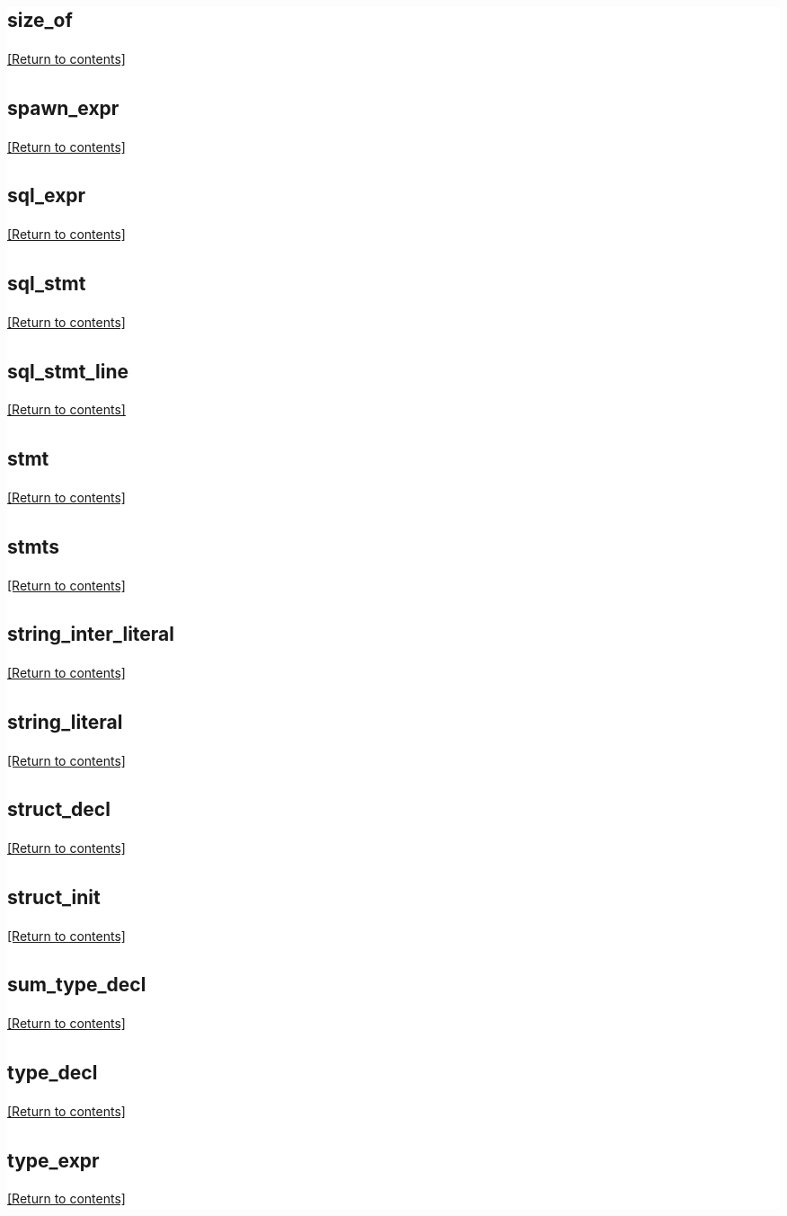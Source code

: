 ## size_of
[[Return to contents]](#Contents)

## spawn_expr
[[Return to contents]](#Contents)

## sql_expr
[[Return to contents]](#Contents)

## sql_stmt
[[Return to contents]](#Contents)

## sql_stmt_line
[[Return to contents]](#Contents)

## stmt
[[Return to contents]](#Contents)

## stmts
[[Return to contents]](#Contents)

## string_inter_literal
[[Return to contents]](#Contents)

## string_literal
[[Return to contents]](#Contents)

## struct_decl
[[Return to contents]](#Contents)

## struct_init
[[Return to contents]](#Contents)

## sum_type_decl
[[Return to contents]](#Contents)

## type_decl
[[Return to contents]](#Contents)

## type_expr
[[Return to contents]](#Contents)
